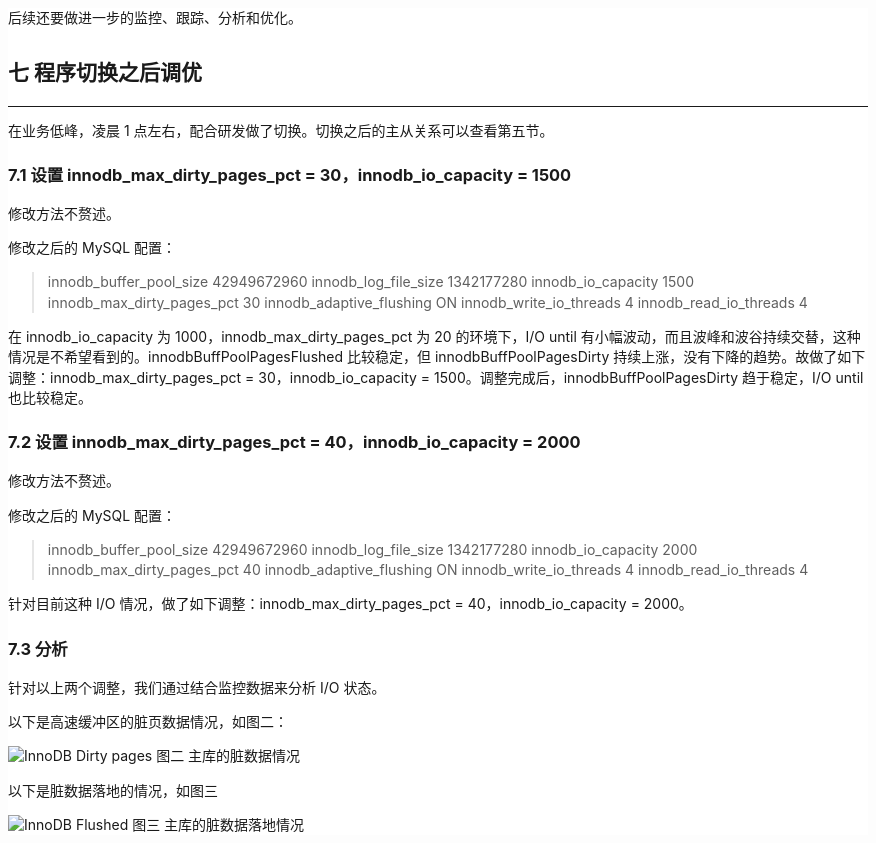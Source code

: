 后续还要做进一步的监控、跟踪、分析和优化。

## 七 程序切换之后调优
***

在业务低峰，凌晨 1 点左右，配合研发做了切换。切换之后的主从关系可以查看第五节。

### 7.1 设置 innodb_max_dirty_pages_pct = 30，innodb_io_capacity = 1500

修改方法不赘述。

修改之后的 MySQL 配置：

> innodb_buffer_pool_size 42949672960
> innodb_log_file_size 1342177280
> innodb_io_capacity 1500
> innodb_max_dirty_pages_pct 30
> innodb_adaptive_flushing ON
> innodb_write_io_threads 4
>  innodb_read_io_threads 4

在 innodb_io_capacity 为 1000，innodb_max_dirty_pages_pct 为 20 的环境下，I/O until 有小幅波动，而且波峰和波谷持续交替，这种情况是不希望看到的。innodbBuffPoolPagesFlushed 比较稳定，但 innodbBuffPoolPagesDirty 持续上涨，没有下降的趋势。故做了如下调整：innodb_max_dirty_pages_pct = 30，innodb_io_capacity = 1500。调整完成后，innodbBuffPoolPagesDirty 趋于稳定，I/O until 也比较稳定。

### 7.2 设置 innodb_max_dirty_pages_pct = 40，innodb_io_capacity = 2000

修改方法不赘述。

修改之后的 MySQL 配置：

> innodb_buffer_pool_size 42949672960
> innodb_log_file_size 1342177280
> innodb_io_capacity 2000
> innodb_max_dirty_pages_pct 40
> innodb_adaptive_flushing ON
> innodb_write_io_threads 4
>  innodb_read_io_threads 4

针对目前这种 I/O 情况，做了如下调整：innodb_max_dirty_pages_pct = 40，innodb_io_capacity = 2000。

### 7.3 分析

针对以上两个调整，我们通过结合监控数据来分析 I/O 状态。

以下是高速缓冲区的脏页数据情况，如图二：

![InnoDB Dirty pages](http://i.imgur.com/3elQdCP.png)
图二 主库的脏数据情况

以下是脏数据落地的情况，如图三

![InnoDB Flushed](http://i.imgur.com/xvXiOAW.png)
图三 主库的脏数据落地情况

